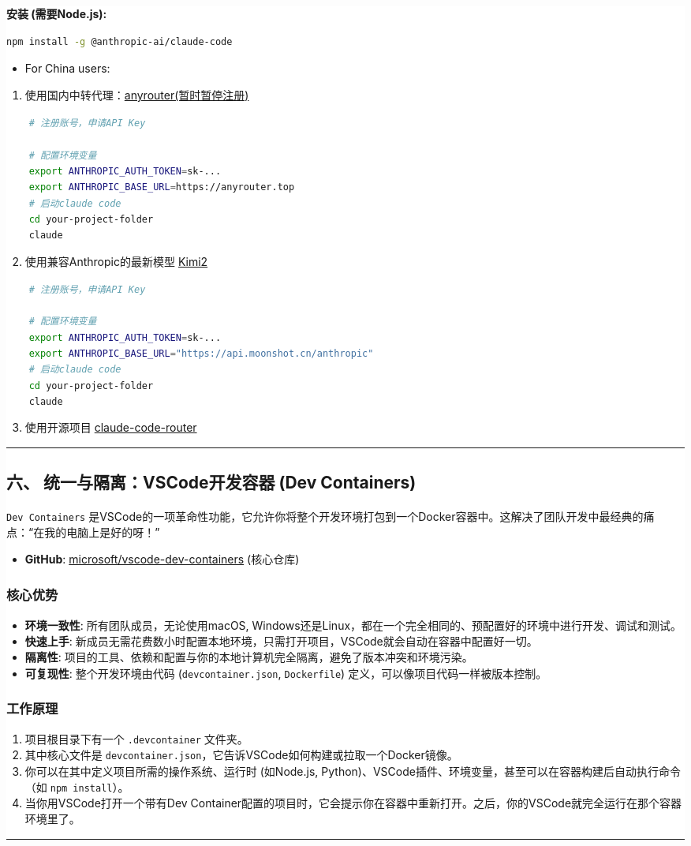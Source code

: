 **安装 (需要Node.js):**
```bash
npm install -g @anthropic-ai/claude-code
```
* For China users:
1. 使用国内中转代理：[anyrouter(暂时暂停注册)](https://anyrouter.top/register?aff=tKnP)
```bash
    # 注册账号，申请API Key

    # 配置环境变量
    export ANTHROPIC_AUTH_TOKEN=sk-... 
    export ANTHROPIC_BASE_URL=https://anyrouter.top
    # 启动claude code
    cd your-project-folder
    claude
```
2. 使用兼容Anthropic的最新模型 [Kimi2](https://platform.moonshot.cn/console/api-key)
```bash
    # 注册账号，申请API Key

    # 配置环境变量
    export ANTHROPIC_AUTH_TOKEN=sk-... 
    export ANTHROPIC_BASE_URL="https://api.moonshot.cn/anthropic"
    # 启动claude code
    cd your-project-folder
    claude
```
3. 使用开源项目 [claude-code-router](https://github.com/musistudio/claude-code-router)

---

## 六、 统一与隔离：VSCode开发容器 (Dev Containers)

`Dev Containers` 是VSCode的一项革命性功能，它允许你将整个开发环境打包到一个Docker容器中。这解决了团队开发中最经典的痛点：“在我的电脑上是好的呀！”

*   **GitHub**: [microsoft/vscode-dev-containers](https://github.com/microsoft/vscode-dev-containers) (核心仓库)

### 核心优势

*   **环境一致性**: 所有团队成员，无论使用macOS, Windows还是Linux，都在一个完全相同的、预配置好的环境中进行开发、调试和测试。
*   **快速上手**: 新成员无需花费数小时配置本地环境，只需打开项目，VSCode就会自动在容器中配置好一切。
*   **隔离性**: 项目的工具、依赖和配置与你的本地计算机完全隔离，避免了版本冲突和环境污染。
*   **可复现性**: 整个开发环境由代码 (`devcontainer.json`, `Dockerfile`) 定义，可以像项目代码一样被版本控制。

### 工作原理

1.  项目根目录下有一个 `.devcontainer` 文件夹。
2.  其中核心文件是 `devcontainer.json`，它告诉VSCode如何构建或拉取一个Docker镜像。
3.  你可以在其中定义项目所需的操作系统、运行时 (如Node.js, Python)、VSCode插件、环境变量，甚至可以在容器构建后自动执行命令（如 `npm install`）。
4.  当你用VSCode打开一个带有Dev Container配置的项目时，它会提示你在容器中重新打开。之后，你的VSCode就完全运行在那个容器环境里了。

---
